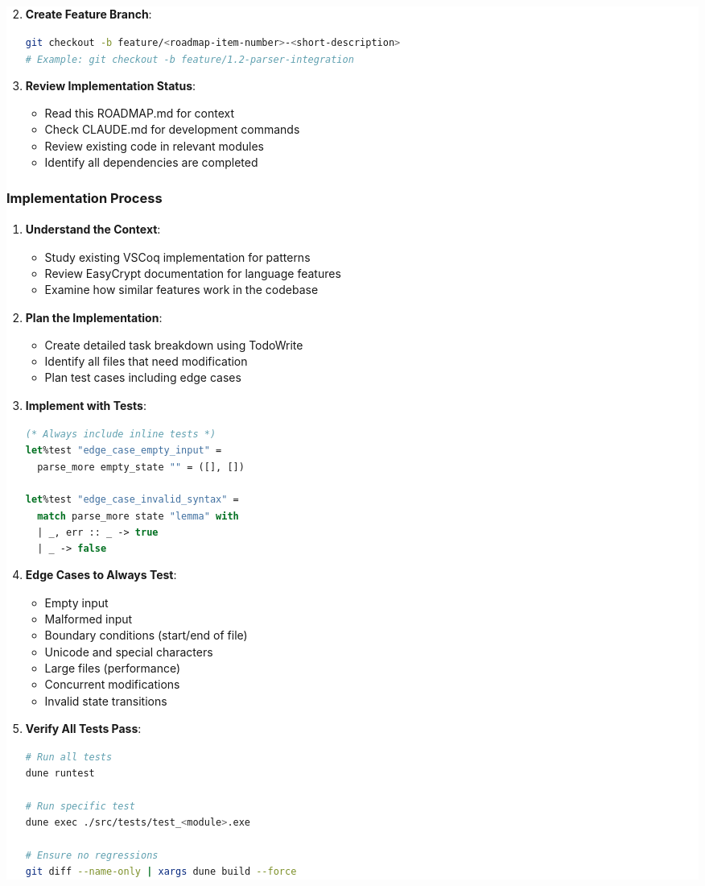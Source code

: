 2. **Create Feature Branch**:
   ```bash
   git checkout -b feature/<roadmap-item-number>-<short-description>
   # Example: git checkout -b feature/1.2-parser-integration
   ```

3. **Review Implementation Status**:
   - Read this ROADMAP.md for context
   - Check CLAUDE.md for development commands
   - Review existing code in relevant modules
   - Identify all dependencies are completed

### Implementation Process

1. **Understand the Context**:
   - Study existing VSCoq implementation for patterns
   - Review EasyCrypt documentation for language features
   - Examine how similar features work in the codebase

2. **Plan the Implementation**:
   - Create detailed task breakdown using TodoWrite
   - Identify all files that need modification
   - Plan test cases including edge cases

3. **Implement with Tests**:
   ```ocaml
   (* Always include inline tests *)
   let%test "edge_case_empty_input" =
     parse_more empty_state "" = ([], [])
   
   let%test "edge_case_invalid_syntax" =
     match parse_more state "lemma" with
     | _, err :: _ -> true
     | _ -> false
   ```

4. **Edge Cases to Always Test**:
   - Empty input
   - Malformed input
   - Boundary conditions (start/end of file)
   - Unicode and special characters
   - Large files (performance)
   - Concurrent modifications
   - Invalid state transitions

5. **Verify All Tests Pass**:
   ```bash
   # Run all tests
   dune runtest
   
   # Run specific test
   dune exec ./src/tests/test_<module>.exe
   
   # Ensure no regressions
   git diff --name-only | xargs dune build --force
   ```
